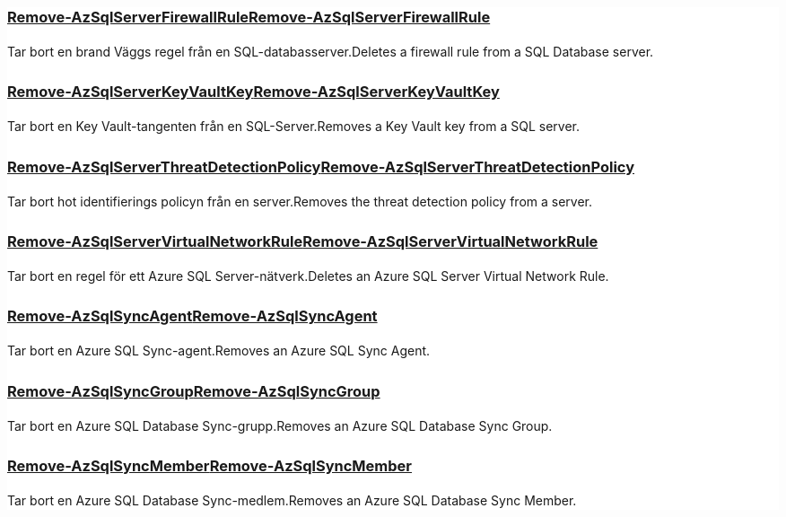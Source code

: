 ### [<span data-ttu-id="3e5fe-361">Remove-AzSqlServerFirewallRule</span><span class="sxs-lookup"><span data-stu-id="3e5fe-361">Remove-AzSqlServerFirewallRule</span></span>](Remove-AzSqlServerFirewallRule.md)
<span data-ttu-id="3e5fe-362">Tar bort en brand Väggs regel från en SQL-databasserver.</span><span class="sxs-lookup"><span data-stu-id="3e5fe-362">Deletes a firewall rule from a SQL Database server.</span></span>

### [<span data-ttu-id="3e5fe-363">Remove-AzSqlServerKeyVaultKey</span><span class="sxs-lookup"><span data-stu-id="3e5fe-363">Remove-AzSqlServerKeyVaultKey</span></span>](Remove-AzSqlServerKeyVaultKey.md)
<span data-ttu-id="3e5fe-364">Tar bort en Key Vault-tangenten från en SQL-Server.</span><span class="sxs-lookup"><span data-stu-id="3e5fe-364">Removes a Key Vault key from a SQL server.</span></span>

### [<span data-ttu-id="3e5fe-365">Remove-AzSqlServerThreatDetectionPolicy</span><span class="sxs-lookup"><span data-stu-id="3e5fe-365">Remove-AzSqlServerThreatDetectionPolicy</span></span>](Remove-AzSqlServerThreatDetectionPolicy.md)
<span data-ttu-id="3e5fe-366">Tar bort hot identifierings policyn från en server.</span><span class="sxs-lookup"><span data-stu-id="3e5fe-366">Removes the threat detection policy from a server.</span></span>

### [<span data-ttu-id="3e5fe-367">Remove-AzSqlServerVirtualNetworkRule</span><span class="sxs-lookup"><span data-stu-id="3e5fe-367">Remove-AzSqlServerVirtualNetworkRule</span></span>](Remove-AzSqlServerVirtualNetworkRule.md)
<span data-ttu-id="3e5fe-368">Tar bort en regel för ett Azure SQL Server-nätverk.</span><span class="sxs-lookup"><span data-stu-id="3e5fe-368">Deletes an Azure SQL Server Virtual Network Rule.</span></span>

### [<span data-ttu-id="3e5fe-369">Remove-AzSqlSyncAgent</span><span class="sxs-lookup"><span data-stu-id="3e5fe-369">Remove-AzSqlSyncAgent</span></span>](Remove-AzSqlSyncAgent.md)
<span data-ttu-id="3e5fe-370">Tar bort en Azure SQL Sync-agent.</span><span class="sxs-lookup"><span data-stu-id="3e5fe-370">Removes an Azure SQL Sync Agent.</span></span>

### [<span data-ttu-id="3e5fe-371">Remove-AzSqlSyncGroup</span><span class="sxs-lookup"><span data-stu-id="3e5fe-371">Remove-AzSqlSyncGroup</span></span>](Remove-AzSqlSyncGroup.md)
<span data-ttu-id="3e5fe-372">Tar bort en Azure SQL Database Sync-grupp.</span><span class="sxs-lookup"><span data-stu-id="3e5fe-372">Removes an Azure SQL Database Sync Group.</span></span>

### [<span data-ttu-id="3e5fe-373">Remove-AzSqlSyncMember</span><span class="sxs-lookup"><span data-stu-id="3e5fe-373">Remove-AzSqlSyncMember</span></span>](Remove-AzSqlSyncMember.md)
<span data-ttu-id="3e5fe-374">Tar bort en Azure SQL Database Sync-medlem.</span><span class="sxs-lookup"><span data-stu-id="3e5fe-374">Removes an Azure SQL Database Sync Member.</span></span>
